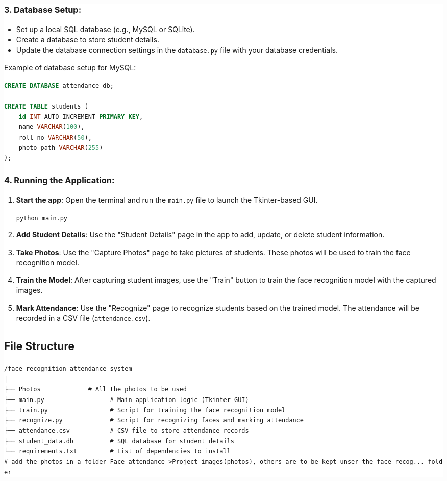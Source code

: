 ### 3. Database Setup:
- Set up a local SQL database (e.g., MySQL or SQLite).
- Create a database to store student details.
- Update the database connection settings in the `database.py` file with your database credentials.

Example of database setup for MySQL:
```sql
CREATE DATABASE attendance_db;

CREATE TABLE students (
    id INT AUTO_INCREMENT PRIMARY KEY,
    name VARCHAR(100),
    roll_no VARCHAR(50),
    photo_path VARCHAR(255)
);
```

### 4. Running the Application:
1. **Start the app**: 
   Open the terminal and run the `main.py` file to launch the Tkinter-based GUI.
   ```bash
   python main.py
   ```

2. **Add Student Details**: 
   Use the "Student Details" page in the app to add, update, or delete student information. 
   
3. **Take Photos**: 
   Use the "Capture Photos" page to take pictures of students. These photos will be used to train the face recognition model.

4. **Train the Model**: 
   After capturing student images, use the "Train" button to train the face recognition model with the captured images.

5. **Mark Attendance**: 
   Use the "Recognize" page to recognize students based on the trained model. The attendance will be recorded in a CSV file (`attendance.csv`).

## File Structure
```
/face-recognition-attendance-system
│
├── Photos             # All the photos to be used
├── main.py                  # Main application logic (Tkinter GUI)
├── train.py                 # Script for training the face recognition model
├── recognize.py             # Script for recognizing faces and marking attendance
├── attendance.csv           # CSV file to store attendance records
├── student_data.db          # SQL database for student details
└── requirements.txt         # List of dependencies to install
# add the photos in a folder Face_attendance->Project_images(photos), others are to be kept unser the face_recog... folder
```
